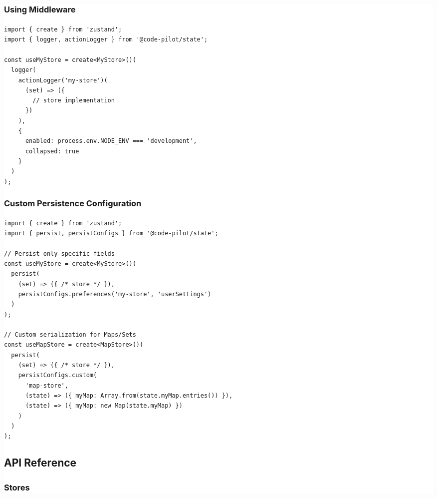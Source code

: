 ### Using Middleware

```tsx
import { create } from 'zustand';
import { logger, actionLogger } from '@code-pilot/state';

const useMyStore = create<MyStore>()(
  logger(
    actionLogger('my-store')(
      (set) => ({
        // store implementation
      })
    ),
    {
      enabled: process.env.NODE_ENV === 'development',
      collapsed: true
    }
  )
);
```

### Custom Persistence Configuration

```tsx
import { create } from 'zustand';
import { persist, persistConfigs } from '@code-pilot/state';

// Persist only specific fields
const useMyStore = create<MyStore>()(
  persist(
    (set) => ({ /* store */ }),
    persistConfigs.preferences('my-store', 'userSettings')
  )
);

// Custom serialization for Maps/Sets
const useMapStore = create<MapStore>()(
  persist(
    (set) => ({ /* store */ }),
    persistConfigs.custom(
      'map-store',
      (state) => ({ myMap: Array.from(state.myMap.entries()) }),
      (state) => ({ myMap: new Map(state.myMap) })
    )
  )
);
```

## API Reference

### Stores
